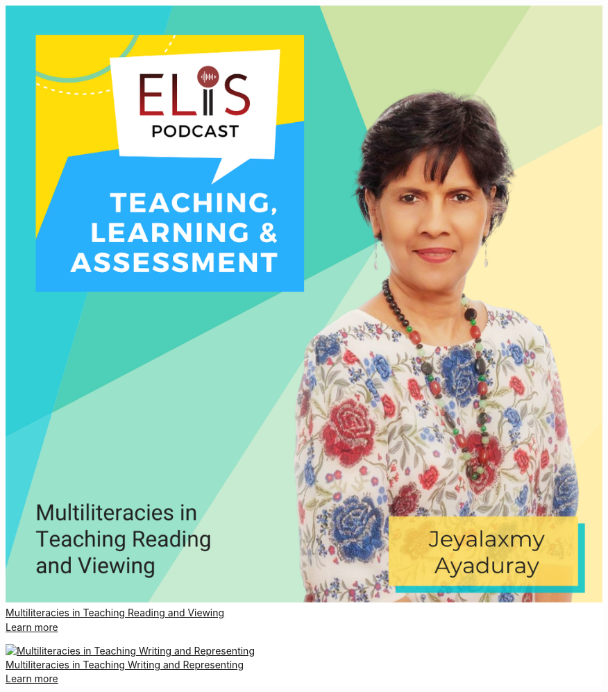 </a><a rel="noopener noreferrer nofollow" href="https://elis.moe.edu.sg/elis/resources/listen/multiliteracies-in-teaching-reading/" class="isomer-card"><div class="isomer-card-image"><div class="isomer-image-wrapper"><img style="width: 100%" height="auto" width="100%" alt="Multiliteracies in Teaching Reading and Viewing" src="/images/jeya-artwork.png"></div></div><div class="isomer-card-body"><div class="isomer-card-title">Multiliteracies in Teaching Reading and Viewing</div><div class="isomer-card-link">Learn more</div></div></a>
<a rel="noopener noreferrer nofollow" href="https://elis.moe.edu.sg/elis/resources/listen/multiliteracies-in-teaching-writing-and-representing/" class="isomer-card">
<div class="isomer-card-image">
<div class="isomer-image-wrapper">
<img style="width: 100%" height="auto" width="100%" alt="Multiliteracies in Teaching Writing and Representing" src="/images/14.png">
</div>
</div>
<div class="isomer-card-body">
<div class="isomer-card-title">Multiliteracies in Teaching Writing and Representing</div>
<div class="isomer-card-link">Learn more</div>
</div>